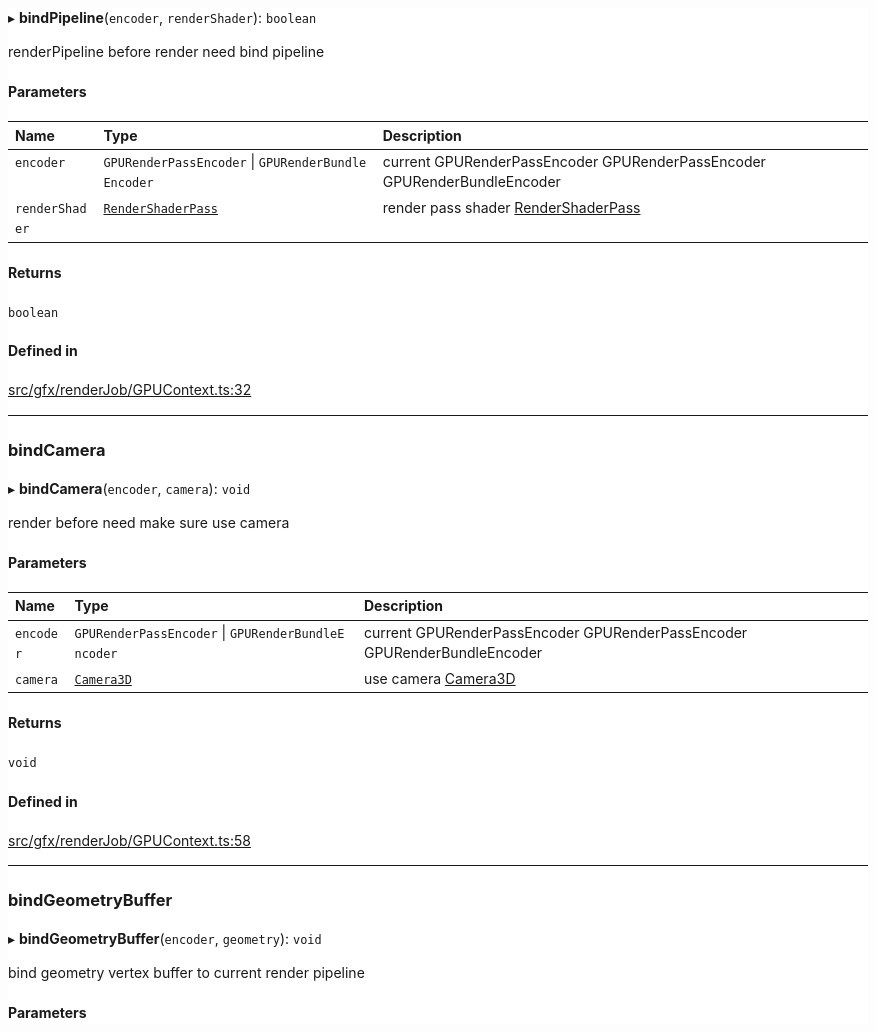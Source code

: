 ▸ **bindPipeline**(`encoder`, `renderShader`): `boolean`

renderPipeline before render need bind pipeline

#### Parameters

| Name | Type | Description |
| :------ | :------ | :------ |
| `encoder` | `GPURenderPassEncoder` \| `GPURenderBundleEncoder` | current GPURenderPassEncoder GPURenderPassEncoder GPURenderBundleEncoder |
| `renderShader` | [`RenderShaderPass`](RenderShaderPass.md) | render pass shader [RenderShaderPass](RenderShaderPass.md) |

#### Returns

`boolean`

#### Defined in

[src/gfx/renderJob/GPUContext.ts:32](https://github.com/Orillusion/orillusion/blob/main/src/gfx/renderJob/GPUContext.ts#L32)

___

### bindCamera

▸ **bindCamera**(`encoder`, `camera`): `void`

render before need make sure use camera

#### Parameters

| Name | Type | Description |
| :------ | :------ | :------ |
| `encoder` | `GPURenderPassEncoder` \| `GPURenderBundleEncoder` | current GPURenderPassEncoder GPURenderPassEncoder GPURenderBundleEncoder |
| `camera` | [`Camera3D`](Camera3D.md) | use camera [Camera3D](Camera3D.md) |

#### Returns

`void`

#### Defined in

[src/gfx/renderJob/GPUContext.ts:58](https://github.com/Orillusion/orillusion/blob/main/src/gfx/renderJob/GPUContext.ts#L58)

___

### bindGeometryBuffer

▸ **bindGeometryBuffer**(`encoder`, `geometry`): `void`

bind geometry vertex buffer to current render pipeline

#### Parameters
